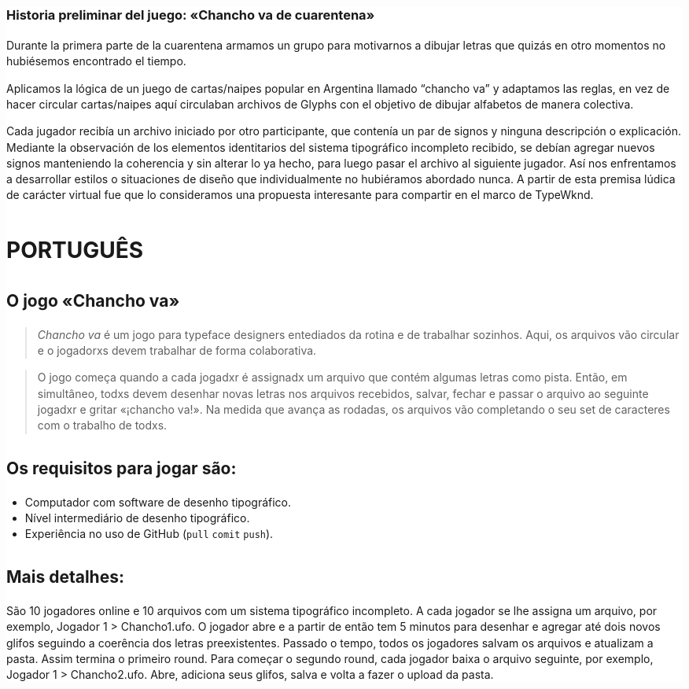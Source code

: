 

### Historia preliminar del juego: «Chancho va de cuarentena»

Durante la primera parte de la cuarentena armamos un grupo para motivarnos a dibujar letras que quizás en otro momentos no hubiésemos encontrado el tiempo.

Aplicamos la lógica de un juego de cartas/naipes popular en Argentina llamado “chancho va” y adaptamos las reglas, en vez de hacer circular cartas/naipes aquí circulaban archivos de Glyphs con el objetivo de dibujar alfabetos de manera colectiva.

Cada jugador recibía un archivo iniciado por otro participante, que contenía un par de signos y ninguna descripción o explicación. Mediante la observación de los elementos identitarios del sistema tipográfico incompleto recibido, se debían agregar nuevos signos manteniendo la coherencia y sin alterar lo ya hecho, para luego pasar el archivo al siguiente jugador. Así nos enfrentamos a desarrollar estilos o situaciones de diseño que individualmente no hubiéramos abordado nunca. 
A partir de esta premisa lúdica de carácter virtual fue que lo consideramos una propuesta interesante para compartir en el marco de TypeWknd.




# PORTUGUÊS

## O jogo «Chancho va»  

>*Chancho va* é um jogo para typeface designers entediados da rotina e de trabalhar sozinhos. Aqui, os arquivos vão circular e o jogadorxs devem trabalhar de forma colaborativa.

>O jogo começa quando a cada jogadxr é assignadx um arquivo que contém algumas letras como pista. Então, em simultâneo, todxs devem desenhar novas letras nos arquivos recebidos, salvar, fechar e passar o arquivo ao seguinte jogadxr e gritar «¡chancho va!». 
Na medida que avança as rodadas, os arquivos vão completando o seu set de caracteres com o trabalho de todxs.

## Os requisitos para jogar são: 

- Computador com software de desenho tipográfico.
- Nível intermediário de desenho tipográfico.
- Experiência no uso de GitHub (`pull` `comit` `push`).

## Mais detalhes: 

São 10 jogadores online e 10 arquivos com um sistema tipográfico incompleto.
A cada jogador se lhe assigna um arquivo, por exemplo, Jogador 1 > Chancho1.ufo. O jogador abre e a partir de então tem 5 minutos para desenhar e agregar até dois novos glifos seguindo a coerência dos letras preexistentes. 
Passado o tempo, todos os jogadores salvam os arquivos e atualizam a pasta.  Assim termina o primeiro round.
Para começar o segundo round, cada jogador baixa o arquivo seguinte, por exemplo, Jogador 1 > Chancho2.ufo. Abre, adiciona seus glifos, salva e volta a fazer o upload da pasta.
